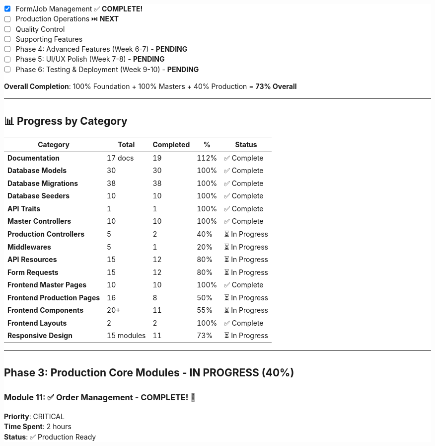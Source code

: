   - [x] Form/Job Management ✅ **COMPLETE!**
  - [ ] Production Operations ⏭️ **NEXT**
  - [ ] Quality Control
  - [ ] Supporting Features
- [ ] Phase 4: Advanced Features (Week 6-7) - **PENDING**
- [ ] Phase 5: UI/UX Polish (Week 7-8) - **PENDING**
- [ ] Phase 6: Testing & Deployment (Week 9-10) - **PENDING**

**Overall Completion**: 100% Foundation + 100% Masters + 40% Production = **73% Overall**

---

## 📊 Progress by Category

| Category | Total | Completed | % | Status |
|----------|-------|-----------|---|--------|
| **Documentation** | 17 docs | 19 | 112% | ✅ Complete |
| **Database Models** | 30 | 30 | 100% | ✅ Complete |
| **Database Migrations** | 38 | 38 | 100% | ✅ Complete |
| **Database Seeders** | 10 | 10 | 100% | ✅ Complete |
| **API Traits** | 1 | 1 | 100% | ✅ Complete |
| **Master Controllers** | 10 | 10 | 100% | ✅ Complete |
| **Production Controllers** | 5 | 2 | 40% | ⏳ In Progress |
| **Middlewares** | 5 | 1 | 20% | ⏳ In Progress |
| **API Resources** | 15 | 12 | 80% | ⏳ In Progress |
| **Form Requests** | 15 | 12 | 80% | ⏳ In Progress |
| **Frontend Master Pages** | 10 | 10 | 100% | ✅ Complete |
| **Frontend Production Pages** | 16 | 8 | 50% | ⏳ In Progress |
| **Frontend Components** | 20+ | 11 | 55% | ⏳ In Progress |
| **Frontend Layouts** | 2 | 2 | 100% | ✅ Complete |
| **Responsive Design** | 15 modules | 11 | 73% | ⏳ In Progress |

---

## Phase 3: Production Core Modules - IN PROGRESS (40%)

### Module 11: ✅ Order Management - COMPLETE! 🎉

**Priority**: CRITICAL  
**Time Spent**: 2 hours  
**Status**: ✅ Production Ready
